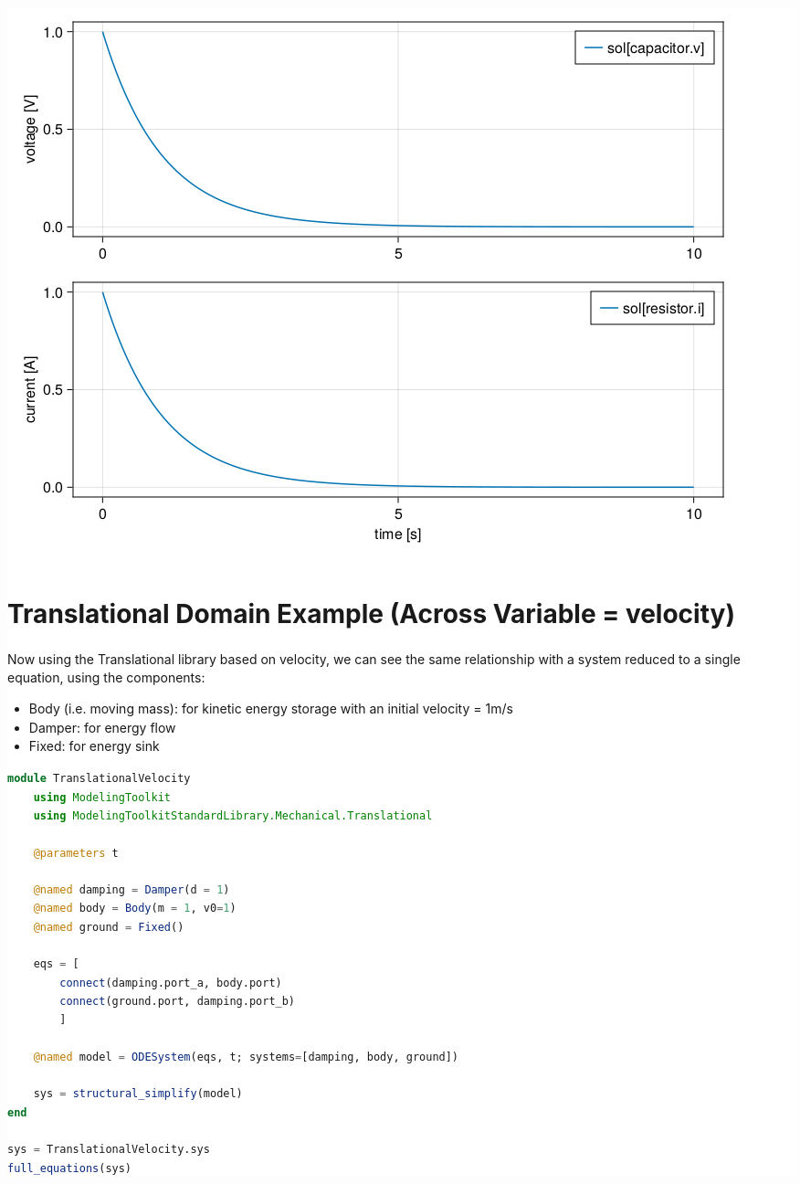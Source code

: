 ![](figures/connections_2_1.png)


# Translational Domain Example (Across Variable = velocity)
Now using the Translational library based on velocity, we can see the same relationship with a system reduced to a single equation, using the components:

- Body (i.e. moving mass): for kinetic energy storage with an initial velocity = 1m/s
- Damper: for energy flow
- Fixed: for energy sink

```julia
module TranslationalVelocity
    using ModelingToolkit
    using ModelingToolkitStandardLibrary.Mechanical.Translational

    @parameters t

    @named damping = Damper(d = 1)
    @named body = Body(m = 1, v0=1)
    @named ground = Fixed()

    eqs = [
        connect(damping.port_a, body.port)
        connect(ground.port, damping.port_b)
        ]

    @named model = ODESystem(eqs, t; systems=[damping, body, ground])

    sys = structural_simplify(model)
end

sys = TranslationalVelocity.sys
full_equations(sys)
```